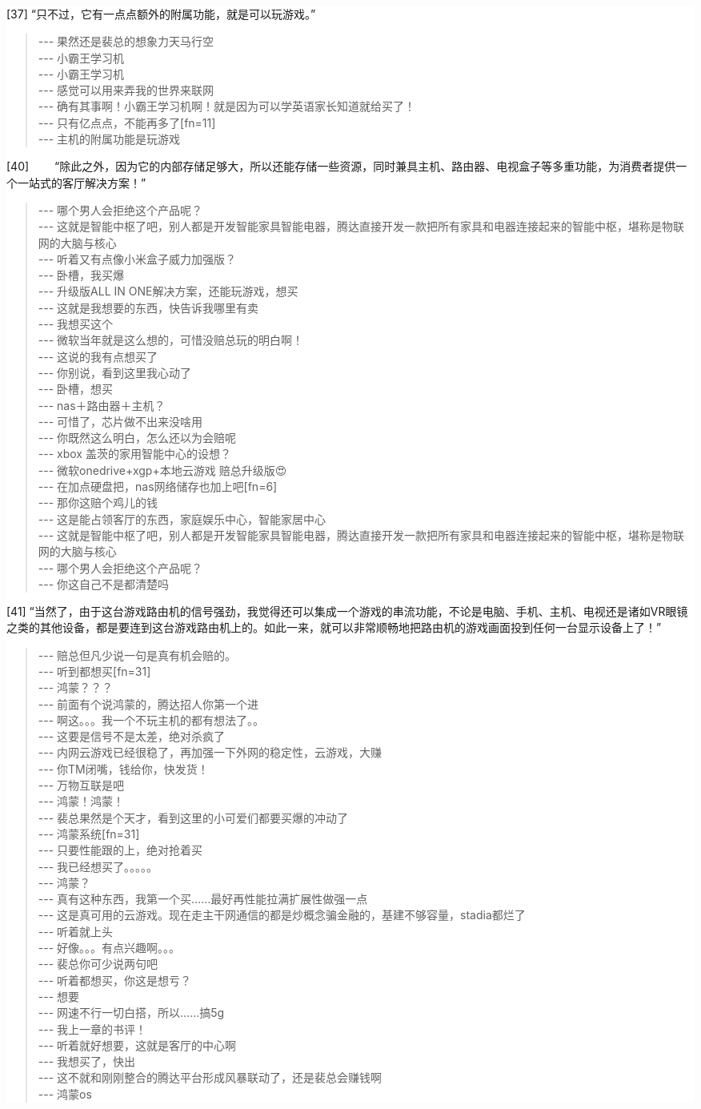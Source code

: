 [37] “只不过，它有一点点额外的附属功能，就是可以玩游戏。”
>--- 果然还是裴总的想象力天马行空<br>
>--- 小霸王学习机<br>
>--- 小霸王学习机<br>
>--- 感觉可以用来弄我的世界来联网<br>
>--- 确有其事啊！小霸王学习机啊！就是因为可以学英语家长知道就给买了！<br>
>--- 只有亿点点，不能再多了[fn=11]<br>
>--- 主机的附属功能是玩游戏<br>

[40] 　　“除此之外，因为它的内部存储足够大，所以还能存储一些资源，同时兼具主机、路由器、电视盒子等多重功能，为消费者提供一个一站式的客厅解决方案！”
>--- 哪个男人会拒绝这个产品呢？<br>
>--- 这就是智能中枢了吧，别人都是开发智能家具智能电器，腾达直接开发一款把所有家具和电器连接起来的智能中枢，堪称是物联网的大脑与核心<br>
>--- 听着又有点像小米盒子威力加强版？<br>
>--- 卧槽，我买爆<br>
>--- 升级版ALL IN ONE解决方案，还能玩游戏，想买<br>
>--- 这就是我想要的东西，快告诉我哪里有卖<br>
>--- 我想买这个<br>
>--- 微软当年就是这么想的，可惜没赔总玩的明白啊！<br>
>--- 这说的我有点想买了<br>
>--- 你别说，看到这里我心动了<br>
>--- 卧槽，想买<br>
>--- nas＋路由器＋主机？<br>
>--- 可惜了，芯片做不出来没啥用<br>
>--- 你既然这么明白，怎么还以为会赔呢<br>
>--- xbox 盖茨的家用智能中心的设想？<br>
>--- 微软onedrive+xgp+本地云游戏
赔总升级版😍<br>
>--- 在加点硬盘把，nas网络储存也加上吧[fn=6]<br>
>--- 那你这赔个鸡儿的钱<br>
>--- 这是能占领客厅的东西，家庭娱乐中心，智能家居中心<br>
>--- 这就是智能中枢了吧，别人都是开发智能家具智能电器，腾达直接开发一款把所有家具和电器连接起来的智能中枢，堪称是物联网的大脑与核心<br>
>--- 哪个男人会拒绝这个产品呢？<br>
>--- 你这自己不是都清楚吗<br>

[41] “当然了，由于这台游戏路由机的信号强劲，我觉得还可以集成一个游戏的串流功能，不论是电脑、手机、主机、电视还是诸如VR眼镜之类的其他设备，都是要连到这台游戏路由机上的。如此一来，就可以非常顺畅地把路由机的游戏画面投到任何一台显示设备上了！”
>--- 赔总但凡少说一句是真有机会赔的。<br>
>--- 听到都想买[fn=31]<br>
>--- 鸿蒙？？？<br>
>--- 前面有个说鸿蒙的，腾达招人你第一个进<br>
>--- 啊这。。。我一个不玩主机的都有想法了。。<br>
>--- 这要是信号不是太差，绝对杀疯了<br>
>--- 内网云游戏已经很稳了，再加强一下外网的稳定性，云游戏，大赚<br>
>--- 你TM闭嘴，钱给你，快发货！<br>
>--- 万物互联是吧<br>
>--- 鸿蒙！鸿蒙！<br>
>--- 裴总果然是个天才，看到这里的小可爱们都要买爆的冲动了<br>
>--- 鸿蒙系统[fn=31]<br>
>--- 只要性能跟的上，绝对抢着买<br>
>--- 我已经想买了。。。。。<br>
>--- 鸿蒙？<br>
>--- 真有这种东西，我第一个买……最好再性能拉满扩展性做强一点<br>
>--- 这是真可用的云游戏。现在走主干网通信的都是炒概念骗金融的，基建不够容量，stadia都烂了<br>
>--- 听着就上头<br>
>--- 好像。。。有点兴趣啊。。。<br>
>--- 裴总你可少说两句吧<br>
>--- 听着都想买，你这是想亏？<br>
>--- 想要<br>
>--- 网速不行一切白搭，所以……搞5g<br>
>--- 我上一章的书评！<br>
>--- 听着就好想要，这就是客厅的中心啊<br>
>--- 我想买了，快出<br>
>--- 这不就和刚刚整合的腾达平台形成风暴联动了，还是裴总会赚钱啊<br>
>--- 鸿蒙os<br>